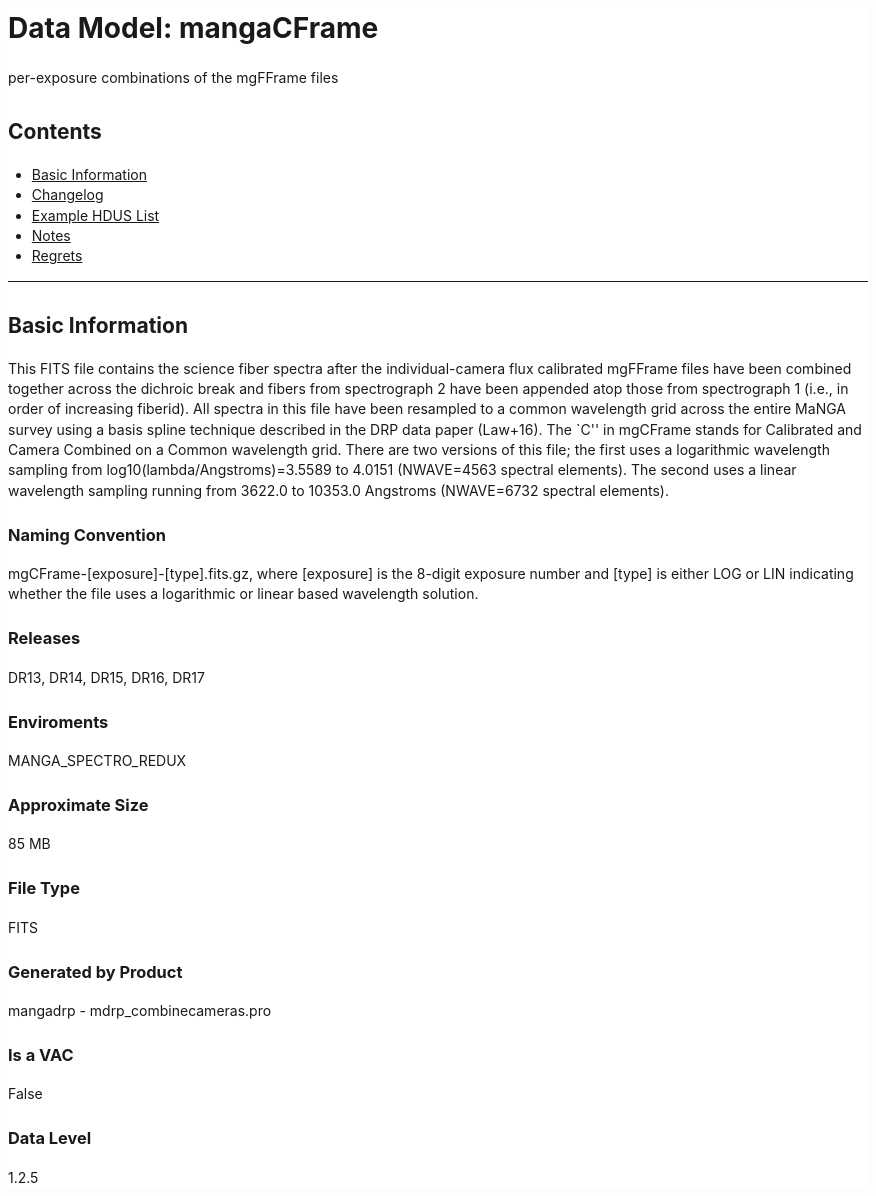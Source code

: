 # Data Model: mangaCFrame


per-exposure combinations of the mgFFrame files


## Contents
- [Basic Information](#basic-information)
- [Changelog](#changelog)
- [Example HDUS List](#example-hdus-list)
- [Notes](#notes)
- [Regrets](#regrets)
---

## Basic Information
This FITS file contains the science fiber spectra after the individual-camera flux calibrated mgFFrame files have been combined together across the dichroic break and fibers from spectrograph 2 have been appended atop those from spectrograph 1 (i.e., in order of increasing fiberid). All spectra in this file have been resampled to a common wavelength grid across the entire MaNGA survey using a basis spline technique described in the DRP data paper (Law+16). The `C'' in mgCFrame stands for Calibrated and Camera Combined on a Common wavelength grid. There are two versions of this file; the first uses a logarithmic wavelength sampling from log10(lambda/Angstroms)=3.5589 to 4.0151 (NWAVE=4563 spectral elements). The second uses a linear wavelength sampling running from 3622.0 to 10353.0 Angstroms (NWAVE=6732 spectral elements).

### Naming Convention
mgCFrame-[exposure]-[type].fits.gz, where [exposure] is the 8-digit exposure number and [type] is either LOG or LIN indicating whether the file uses a logarithmic or linear based wavelength solution.

### Releases
DR13, DR14, DR15, DR16, DR17

### Enviroments
MANGA_SPECTRO_REDUX

### Approximate Size
85 MB

### File Type
FITS

### Generated by Product
mangadrp - mdrp_combinecameras.pro

### Is a VAC
False

### Data Level
1.2.5
